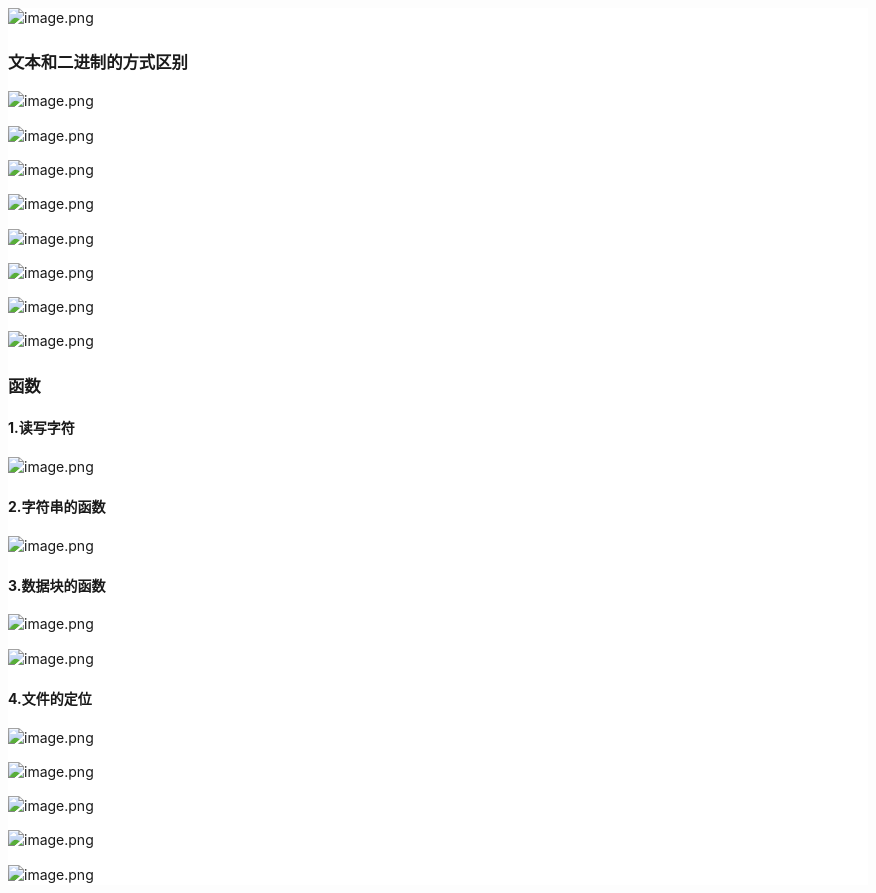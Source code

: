 ![image.png](https://cdn.jsdelivr.net/gh/Control-body/tuChuang/2022/05/image-b595e2a89d664be99c580a4de6ecd4fa.png)

### 文本和二进制的方式区别
![image.png](https://cdn.jsdelivr.net/gh/Control-body/tuChuang/2022/05/image-50a8772f27e44595a53df2a78cfb8842.png)

![image.png](https://cdn.jsdelivr.net/gh/Control-body/tuChuang/2022/05/image-a2d0ec5b549e4cb499d856208a95b763.png)

![image.png](https://cdn.jsdelivr.net/gh/Control-body/tuChuang/2022/05/image-74a5b1a3ee574347b25dd87f2a0a0104.png)

![image.png](https://cdn.jsdelivr.net/gh/Control-body/tuChuang/2022/05/image-1a6bf2d5bbc641c8bbf1aabe3236d954.png)

![image.png](https://cdn.jsdelivr.net/gh/Control-body/tuChuang/2022/05/image-83688e5f062e43a28b5f8c50e660a022.png)

![image.png](https://cdn.jsdelivr.net/gh/Control-body/tuChuang/2022/05/image-9740485f4e9146099beb355f023ac421.png)

![image.png](https://cdn.jsdelivr.net/gh/Control-body/tuChuang/2022/05/image-54e2d83d345b40999da0a8c03b2ad5dd.png)

![image.png](https://cdn.jsdelivr.net/gh/Control-body/tuChuang/2022/05/image-c369645c929d4e9db8fa4bf31603cc53.png)

### 函数
#### 1.读写字符
![image.png](https://cdn.jsdelivr.net/gh/Control-body/tuChuang/2022/05/image-3dd4b08c6e9a4171bb4597b1aa20341e.png)

#### 2.字符串的函数
![image.png](https://cdn.jsdelivr.net/gh/Control-body/tuChuang/2022/05/image-a5adeebdd5b240d0ab118f2e00c04896.png)

#### 3.数据块的函数
![image.png](https://cdn.jsdelivr.net/gh/Control-body/tuChuang/2022/05/image-bd6ba78153ce4c83a10f14e7eccdc475.png)

![image.png](https://cdn.jsdelivr.net/gh/Control-body/tuChuang/2022/05/image-bc16d67e169f4e7ead9422054c996782.png)

#### 4.文件的定位
![image.png](https://cdn.jsdelivr.net/gh/Control-body/tuChuang/2022/05/image-638876069bb54ee78652bc6c01c8ca6c.png)

![image.png](https://cdn.jsdelivr.net/gh/Control-body/tuChuang/2022/05/image-0d20fca9e3174eb0a9d9c11817421204.png)

![image.png](https://cdn.jsdelivr.net/gh/Control-body/tuChuang/2022/05/image-680f380a58a64628bf15efff00a0fd92.png)

![image.png](https://cdn.jsdelivr.net/gh/Control-body/tuChuang/2022/05/image-12fe7437fc18444a925fe2e770570b0a.png)

![image.png](https://cdn.jsdelivr.net/gh/Control-body/tuChuang/2022/05/image-c4732ef5b93f49728f011814d7fa48d3.png)

